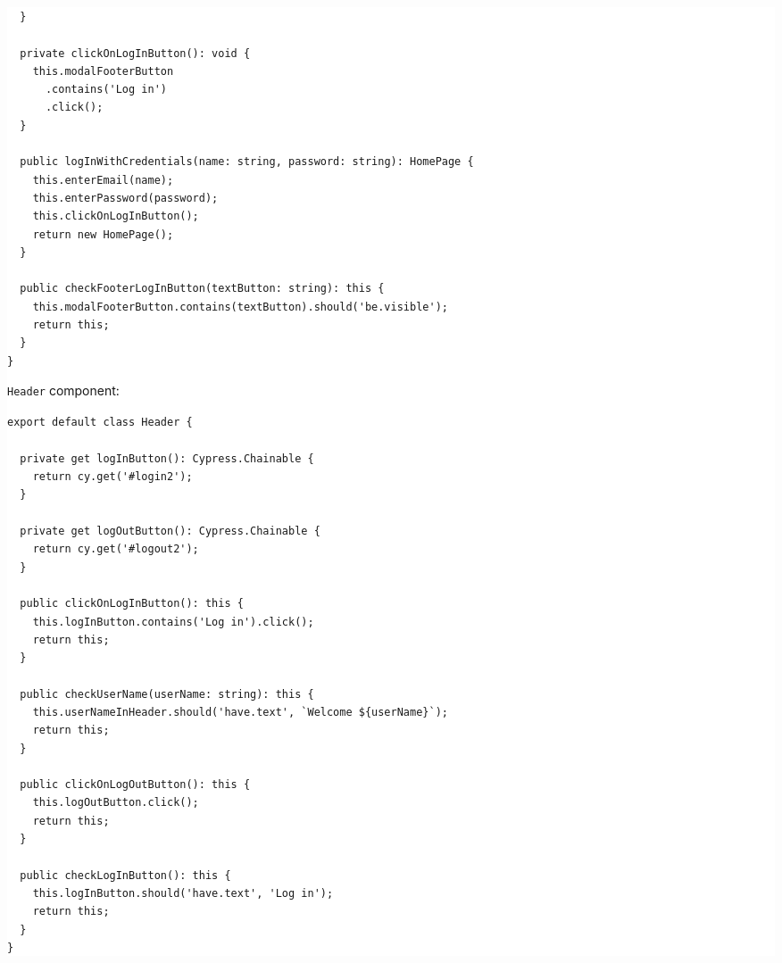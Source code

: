 ```
  }

  private clickOnLogInButton(): void {
    this.modalFooterButton
      .contains('Log in')
      .click();
  }

  public logInWithCredentials(name: string, password: string): HomePage {
    this.enterEmail(name);
    this.enterPassword(password);
    this.clickOnLogInButton();
    return new HomePage();
  }

  public checkFooterLogInButton(textButton: string): this {
    this.modalFooterButton.contains(textButton).should('be.visible');
    return this;
  }
}
```

`Header` component:

```
export default class Header {

  private get logInButton(): Cypress.Chainable {
    return cy.get('#login2');
  }

  private get logOutButton(): Cypress.Chainable {
    return cy.get('#logout2');
  }

  public clickOnLogInButton(): this {
    this.logInButton.contains('Log in').click();
    return this;
  }

  public checkUserName(userName: string): this {
    this.userNameInHeader.should('have.text', `Welcome ${userName}`);
    return this;
  }

  public clickOnLogOutButton(): this {
    this.logOutButton.click();
    return this;
  }

  public checkLogInButton(): this {
    this.logInButton.should('have.text', 'Log in');
    return this;
  }
}
```

